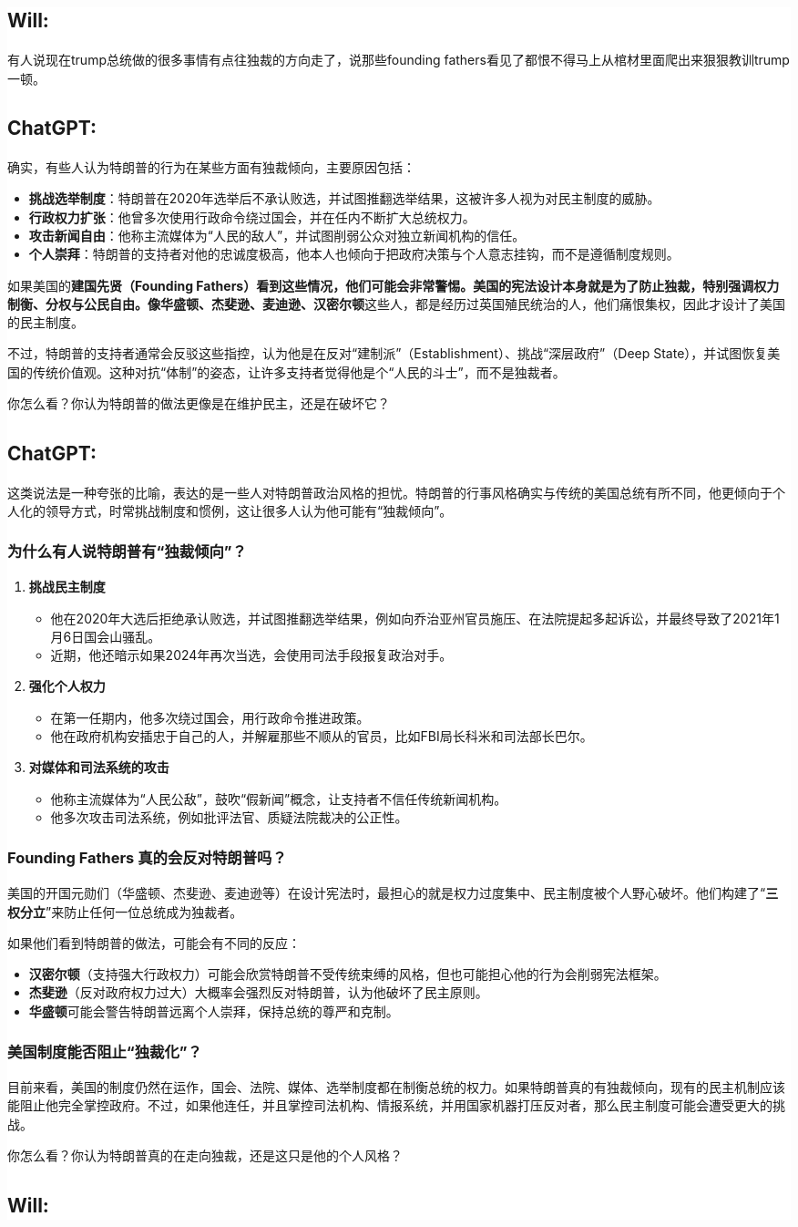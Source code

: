 ## Will:

 有人说现在trump总统做的很多事情有点往独裁的方向走了，说那些founding fathers看见了都恨不得马上从棺材里面爬出来狠狠教训trump一顿。

## ChatGPT:

 确实，有些人认为特朗普的行为在某些方面有独裁倾向，主要原因包括：  

- **挑战选举制度**：特朗普在2020年选举后不承认败选，并试图推翻选举结果，这被许多人视为对民主制度的威胁。  
- **行政权力扩张**：他曾多次使用行政命令绕过国会，并在任内不断扩大总统权力。  
- **攻击新闻自由**：他称主流媒体为“人民的敌人”，并试图削弱公众对独立新闻机构的信任。  
- **个人崇拜**：特朗普的支持者对他的忠诚度极高，他本人也倾向于把政府决策与个人意志挂钩，而不是遵循制度规则。  

如果美国的**建国先贤（Founding Fathers）**看到这些情况，他们可能会非常警惕。美国的宪法设计本身就是为了防止独裁，特别强调权力制衡、分权与公民自由。像**华盛顿、杰斐逊、麦迪逊、汉密尔顿**这些人，都是经历过英国殖民统治的人，他们痛恨集权，因此才设计了美国的民主制度。  

不过，特朗普的支持者通常会反驳这些指控，认为他是在反对“建制派”（Establishment）、挑战“深层政府”（Deep State），并试图恢复美国的传统价值观。这种对抗“体制”的姿态，让许多支持者觉得他是个“人民的斗士”，而不是独裁者。  

你怎么看？你认为特朗普的做法更像是在维护民主，还是在破坏它？

## ChatGPT:

 这类说法是一种夸张的比喻，表达的是一些人对特朗普政治风格的担忧。特朗普的行事风格确实与传统的美国总统有所不同，他更倾向于个人化的领导方式，时常挑战制度和惯例，这让很多人认为他可能有“独裁倾向”。  

### **为什么有人说特朗普有“独裁倾向”？**  
1. **挑战民主制度**  
   - 他在2020年大选后拒绝承认败选，并试图推翻选举结果，例如向乔治亚州官员施压、在法院提起多起诉讼，并最终导致了2021年1月6日国会山骚乱。  
   - 近期，他还暗示如果2024年再次当选，会使用司法手段报复政治对手。  

2. **强化个人权力**  
   - 在第一任期内，他多次绕过国会，用行政命令推进政策。  
   - 他在政府机构安插忠于自己的人，并解雇那些不顺从的官员，比如FBI局长科米和司法部长巴尔。  

3. **对媒体和司法系统的攻击**  
   - 他称主流媒体为“人民公敌”，鼓吹“假新闻”概念，让支持者不信任传统新闻机构。  
   - 他多次攻击司法系统，例如批评法官、质疑法院裁决的公正性。  

### **Founding Fathers 真的会反对特朗普吗？**  
美国的开国元勋们（华盛顿、杰斐逊、麦迪逊等）在设计宪法时，最担心的就是权力过度集中、民主制度被个人野心破坏。他们构建了“**三权分立**”来防止任何一位总统成为独裁者。  

如果他们看到特朗普的做法，可能会有不同的反应：  
- **汉密尔顿**（支持强大行政权力）可能会欣赏特朗普不受传统束缚的风格，但也可能担心他的行为会削弱宪法框架。  
- **杰斐逊**（反对政府权力过大）大概率会强烈反对特朗普，认为他破坏了民主原则。  
- **华盛顿**可能会警告特朗普远离个人崇拜，保持总统的尊严和克制。  

### **美国制度能否阻止“独裁化”？**  
目前来看，美国的制度仍然在运作，国会、法院、媒体、选举制度都在制衡总统的权力。如果特朗普真的有独裁倾向，现有的民主机制应该能阻止他完全掌控政府。不过，如果他连任，并且掌控司法机构、情报系统，并用国家机器打压反对者，那么民主制度可能会遭受更大的挑战。  

你怎么看？你认为特朗普真的在走向独裁，还是这只是他的个人风格？

## Will:

